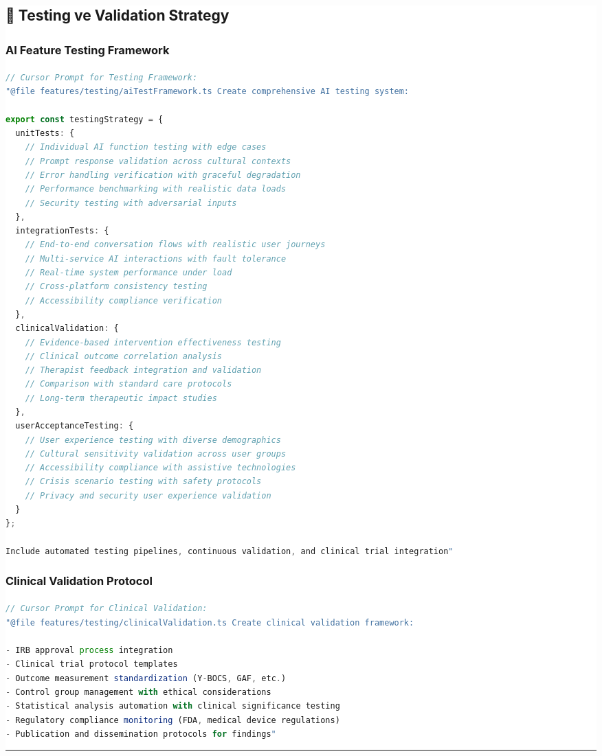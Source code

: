 
## **🧪 Testing ve Validation Strategy**

### **AI Feature Testing Framework**

```typescript
// Cursor Prompt for Testing Framework:
"@file features/testing/aiTestFramework.ts Create comprehensive AI testing system:

export const testingStrategy = {
  unitTests: {
    // Individual AI function testing with edge cases
    // Prompt response validation across cultural contexts
    // Error handling verification with graceful degradation
    // Performance benchmarking with realistic data loads
    // Security testing with adversarial inputs
  },
  integrationTests: {
    // End-to-end conversation flows with realistic user journeys
    // Multi-service AI interactions with fault tolerance
    // Real-time system performance under load
    // Cross-platform consistency testing
    // Accessibility compliance verification
  },
  clinicalValidation: {
    // Evidence-based intervention effectiveness testing
    // Clinical outcome correlation analysis
    // Therapist feedback integration and validation
    // Comparison with standard care protocols
    // Long-term therapeutic impact studies
  },
  userAcceptanceTesting: {
    // User experience testing with diverse demographics
    // Cultural sensitivity validation across user groups
    // Accessibility compliance with assistive technologies
    // Crisis scenario testing with safety protocols
    // Privacy and security user experience validation
  }
};

Include automated testing pipelines, continuous validation, and clinical trial integration"
```

### **Clinical Validation Protocol**

```typescript
// Cursor Prompt for Clinical Validation:
"@file features/testing/clinicalValidation.ts Create clinical validation framework:

- IRB approval process integration
- Clinical trial protocol templates
- Outcome measurement standardization (Y-BOCS, GAF, etc.)
- Control group management with ethical considerations
- Statistical analysis automation with clinical significance testing
- Regulatory compliance monitoring (FDA, medical device regulations)
- Publication and dissemination protocols for findings"
```

---